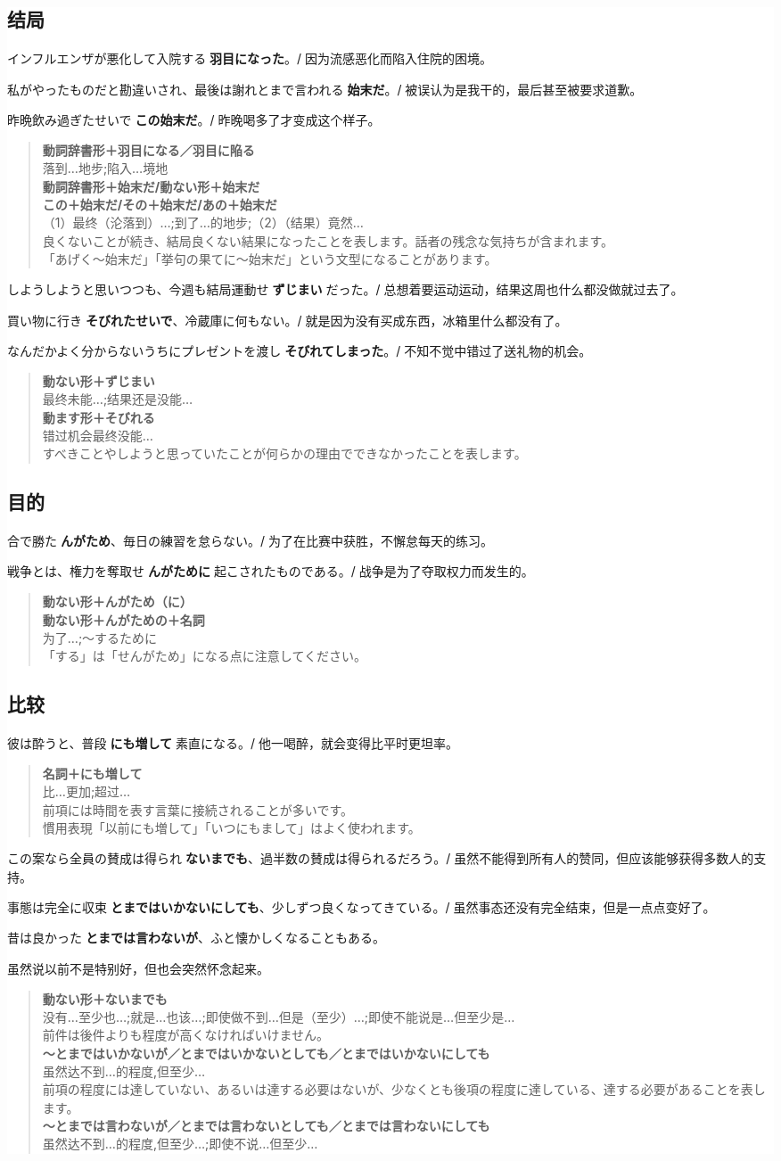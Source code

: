 ## 结局

インフルエンザが悪化して入院する **羽目になった**。/ 因为流感恶化而陷入住院的困境。

私がやったものだと勘違いされ、最後は謝れとまで言われる **始末だ**。/ 被误认为是我干的，最后甚至被要求道歉。

昨晩飲み過ぎたせいで **この始末だ**。/ 昨晚喝多了才变成这个样子。

> **動詞辞書形＋羽目になる／羽目に陥る**  
> 落到…地步;陷入…境地  
> **動詞辞書形＋始末だ/動ない形＋始末だ**  
> **この＋始末だ/その＋始末だ/あの＋始末だ**  
> （1）最终（沦落到）…;到了…的地步;（2）（结果）竟然…  
> 良くないことが続き、結局良くない結果になったことを表します。話者の残念な気持ちが含まれます。  
> 「あげく～始末だ」「挙句の果てに～始末だ」という文型になることがあります。  

しようしようと思いつつも、今週も結局運動せ **ずじまい** だった。/ 总想着要运动运动，结果这周也什么都没做就过去了。

買い物に行き **そびれたせいで**、冷蔵庫に何もない。/ 就是因为没有买成东西，冰箱里什么都没有了。

なんだかよく分からないうちにプレゼントを渡し **そびれてしまった**。/ 不知不觉中错过了送礼物的机会。

> **動ない形＋ずじまい**  
> 最终未能…;结果还是没能…  
> **動ます形＋そびれる**  
> 错过机会最终没能…  
> すべきことやしようと思っていたことが何らかの理由でできなかったことを表します。  

## 目的

合で勝た **んがため**、毎日の練習を怠らない。/ 为了在比赛中获胜，不懈怠每天的练习。

戦争とは、権力を奪取せ **んがために** 起こされたものである。/ 战争是为了夺取权力而发生的。

> **動ない形＋んがため（に）**  
> **動ない形＋んがための＋名詞**  
> 为了…;～するために  
> 「する」は「せんがため」になる点に注意してください。  

## 比较

彼は酔うと、普段 **にも増して** 素直になる。/ 他一喝醉，就会变得比平时更坦率。

> **名詞＋にも増して**  
> 比…更加;超过…  
> 前項には時間を表す言葉に接続されることが多いです。  
> 慣用表現「以前にも増して」「いつにもまして」はよく使われます。  

この案なら全員の賛成は得られ **ないまでも**、過半数の賛成は得られるだろう。/ 虽然不能得到所有人的赞同，但应该能够获得多数人的支持。

事態は完全に収束 **とまではいかないにしても**、少しずつ良くなってきている。/ 虽然事态还没有完全结束，但是一点点变好了。

昔は良かった **とまでは言わないが**、ふと懐かしくなることもある。

虽然说以前不是特别好，但也会突然怀念起来。

> **動ない形＋ないまでも**  
> 没有…至少也…;就是…也该…;即使做不到…但是（至少）…;即使不能说是…但至少是…  
> 前件は後件よりも程度が高くなければいけません。  
> **～とまではいかないが／とまではいかないとしても／とまではいかないにしても**  
> 虽然达不到…的程度,但至少…  
> 前項の程度には達していない、あるいは達する必要はないが、少なくとも後項の程度に達している、達する必要があることを表します。  
> **～とまでは言わないが／とまでは言わないとしても／とまでは言わないにしても**  
> 虽然达不到…的程度,但至少…;即使不说…但至少…  
